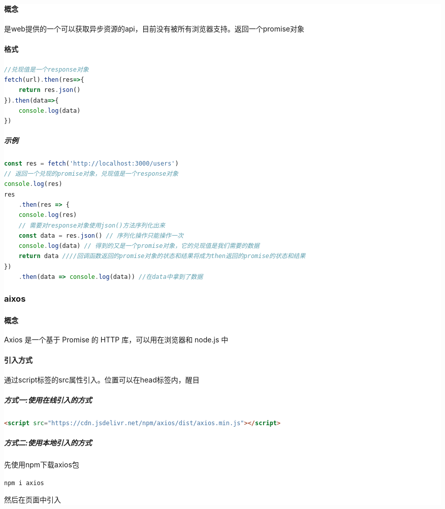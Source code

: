 #### 概念

是web提供的一个可以获取异步资源的api，目前没有被所有浏览器支持。返回一个promise对象

#### 格式

```js
//兑现值是一个response对象
fetch(url).then(res=>{ 
    return res.json()
}).then(data=>{
    console.log(data)
})
```

##### 示例

```js
const res = fetch('http://localhost:3000/users')
// 返回一个兑现的promise对象，兑现值是一个response对象
console.log(res)
res
    .then(res => {
    console.log(res)
    // 需要对response对象使用json()方法序列化出来
    const data = res.json() // 序列化操作只能操作一次
    console.log(data) // 得到的又是一个promise对象，它的兑现值是我们需要的数据
    return data ////回调函数返回的promise对象的状态和结果将成为then返回的promise的状态和结果
})
    .then(data => console.log(data)) //在data中拿到了数据
```

### aixos

#### 概念

Axios 是一个基于 Promise 的 HTTP 库，可以用在浏览器和 node.js 中

#### 引入方式

通过script标签的src属性引入。位置可以在head标签内，醒目

##### 方式一:使用在线引入的方式

```html
<script src="https://cdn.jsdelivr.net/npm/axios/dist/axios.min.js"></script>
```

##### 方式二:使用本地引入的方式

先使用npm下载axios包

```powershell
npm i axios
```

然后在页面中引入
